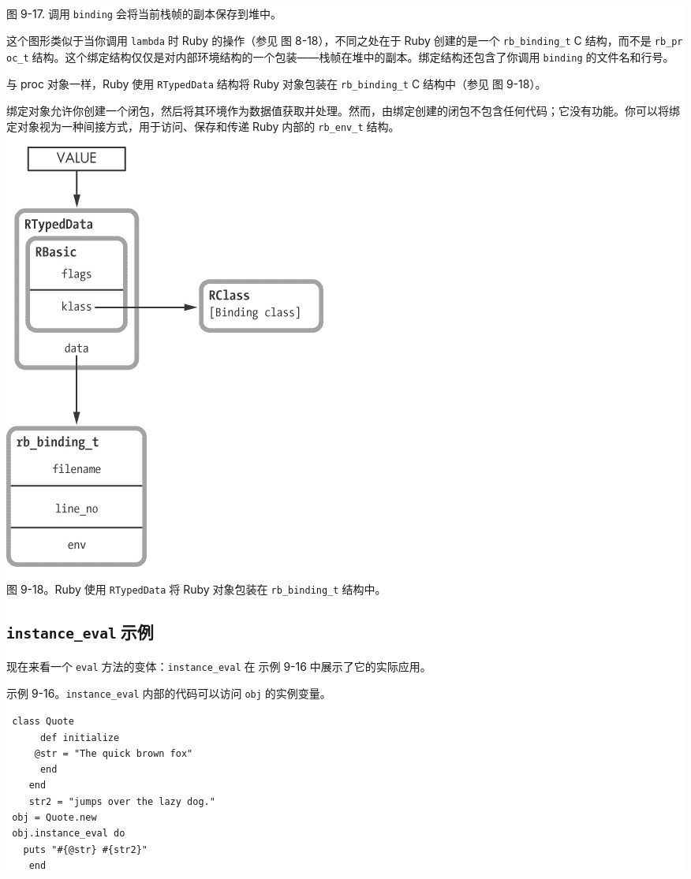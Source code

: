 图 9-17. 调用 `binding` 会将当前栈帧的副本保存到堆中。

这个图形类似于当你调用 `lambda` 时 Ruby 的操作（参见 图 8-18），不同之处在于 Ruby 创建的是一个 `rb_binding_t` C 结构，而不是 `rb_proc_t` 结构。这个绑定结构仅仅是对内部环境结构的一个包装——栈帧在堆中的副本。绑定结构还包含了你调用 `binding` 的文件名和行号。

与 proc 对象一样，Ruby 使用 `RTypedData` 结构将 Ruby 对象包装在 `rb_binding_t` C 结构中（参见 图 9-18）。

绑定对象允许你创建一个闭包，然后将其环境作为数据值获取并处理。然而，由绑定创建的闭包不包含任何代码；它没有功能。你可以将绑定对象视为一种间接方式，用于访问、保存和传递 Ruby 内部的 `rb_env_t` 结构。

![Ruby 使用 RTypedData 将 Ruby 对象包装在 rb_binding_t 结构中。](img/httpatomoreillycomsourcenostarchimages1854263.png.jpg)

图 9-18。Ruby 使用 `RTypedData` 将 Ruby 对象包装在 `rb_binding_t` 结构中。

## `instance_eval` 示例

现在来看一个 `eval` 方法的变体：`instance_eval` 在 示例 9-16 中展示了它的实际应用。

示例 9-16。`instance_eval` 内部的代码可以访问 `obj` 的实例变量。

```
 class Quote
      def initialize
     @str = "The quick brown fox"
      end
    end
    str2 = "jumps over the lazy dog."
 obj = Quote.new
 obj.instance_eval do
   puts "#{@str} #{str2}"
    end
```
